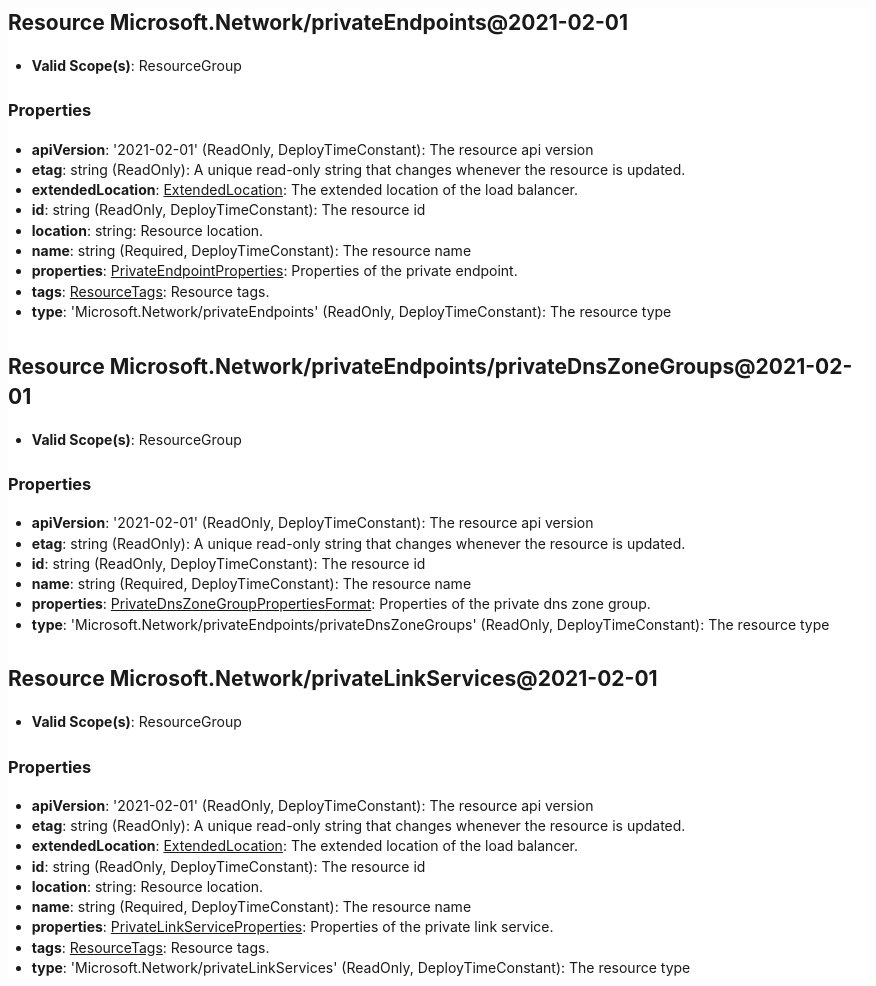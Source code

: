 
## Resource Microsoft.Network/privateEndpoints@2021-02-01
* **Valid Scope(s)**: ResourceGroup
### Properties
* **apiVersion**: '2021-02-01' (ReadOnly, DeployTimeConstant): The resource api version
* **etag**: string (ReadOnly): A unique read-only string that changes whenever the resource is updated.
* **extendedLocation**: [ExtendedLocation](#extendedlocation): The extended location of the load balancer.
* **id**: string (ReadOnly, DeployTimeConstant): The resource id
* **location**: string: Resource location.
* **name**: string (Required, DeployTimeConstant): The resource name
* **properties**: [PrivateEndpointProperties](#privateendpointproperties): Properties of the private endpoint.
* **tags**: [ResourceTags](#resourcetags): Resource tags.
* **type**: 'Microsoft.Network/privateEndpoints' (ReadOnly, DeployTimeConstant): The resource type

## Resource Microsoft.Network/privateEndpoints/privateDnsZoneGroups@2021-02-01
* **Valid Scope(s)**: ResourceGroup
### Properties
* **apiVersion**: '2021-02-01' (ReadOnly, DeployTimeConstant): The resource api version
* **etag**: string (ReadOnly): A unique read-only string that changes whenever the resource is updated.
* **id**: string (ReadOnly, DeployTimeConstant): The resource id
* **name**: string (Required, DeployTimeConstant): The resource name
* **properties**: [PrivateDnsZoneGroupPropertiesFormat](#privatednszonegrouppropertiesformat): Properties of the private dns zone group.
* **type**: 'Microsoft.Network/privateEndpoints/privateDnsZoneGroups' (ReadOnly, DeployTimeConstant): The resource type

## Resource Microsoft.Network/privateLinkServices@2021-02-01
* **Valid Scope(s)**: ResourceGroup
### Properties
* **apiVersion**: '2021-02-01' (ReadOnly, DeployTimeConstant): The resource api version
* **etag**: string (ReadOnly): A unique read-only string that changes whenever the resource is updated.
* **extendedLocation**: [ExtendedLocation](#extendedlocation): The extended location of the load balancer.
* **id**: string (ReadOnly, DeployTimeConstant): The resource id
* **location**: string: Resource location.
* **name**: string (Required, DeployTimeConstant): The resource name
* **properties**: [PrivateLinkServiceProperties](#privatelinkserviceproperties): Properties of the private link service.
* **tags**: [ResourceTags](#resourcetags): Resource tags.
* **type**: 'Microsoft.Network/privateLinkServices' (ReadOnly, DeployTimeConstant): The resource type
